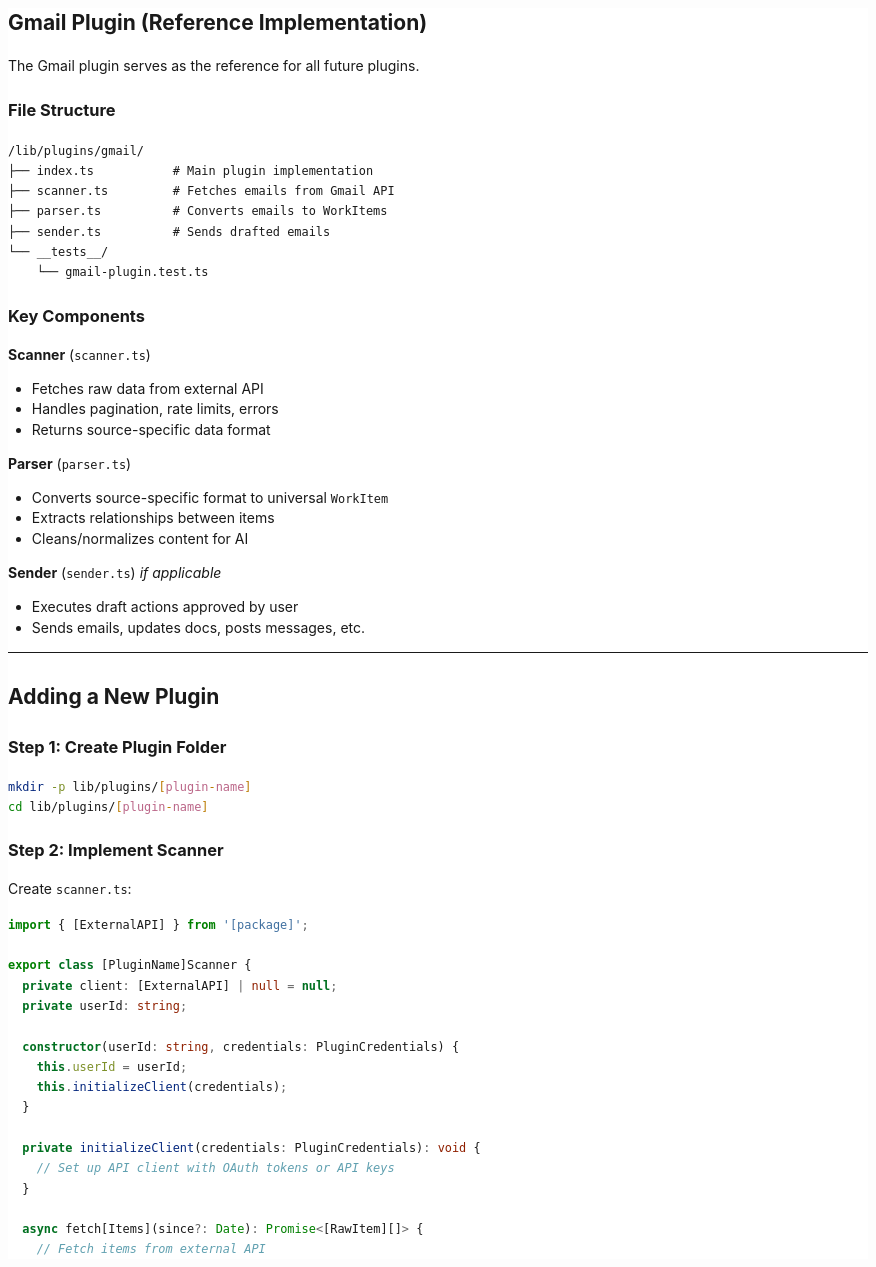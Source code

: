 
## Gmail Plugin (Reference Implementation)

The Gmail plugin serves as the reference for all future plugins.

### File Structure

```
/lib/plugins/gmail/
├── index.ts           # Main plugin implementation
├── scanner.ts         # Fetches emails from Gmail API
├── parser.ts          # Converts emails to WorkItems
├── sender.ts          # Sends drafted emails
└── __tests__/
    └── gmail-plugin.test.ts
```

### Key Components

**Scanner** (`scanner.ts`)
- Fetches raw data from external API
- Handles pagination, rate limits, errors
- Returns source-specific data format

**Parser** (`parser.ts`)
- Converts source-specific format to universal `WorkItem`
- Extracts relationships between items
- Cleans/normalizes content for AI

**Sender** (`sender.ts`) *if applicable*
- Executes draft actions approved by user
- Sends emails, updates docs, posts messages, etc.

---

## Adding a New Plugin

### Step 1: Create Plugin Folder

```bash
mkdir -p lib/plugins/[plugin-name]
cd lib/plugins/[plugin-name]
```

### Step 2: Implement Scanner

Create `scanner.ts`:

```typescript
import { [ExternalAPI] } from '[package]';

export class [PluginName]Scanner {
  private client: [ExternalAPI] | null = null;
  private userId: string;
  
  constructor(userId: string, credentials: PluginCredentials) {
    this.userId = userId;
    this.initializeClient(credentials);
  }
  
  private initializeClient(credentials: PluginCredentials): void {
    // Set up API client with OAuth tokens or API keys
  }
  
  async fetch[Items](since?: Date): Promise<[RawItem][]> {
    // Fetch items from external API
```